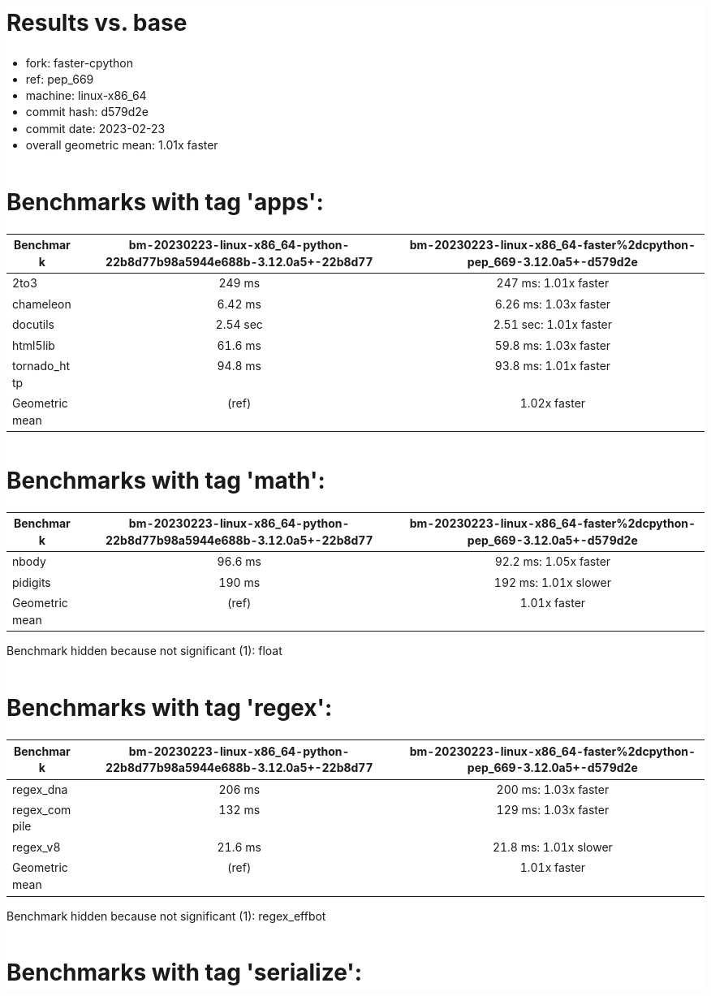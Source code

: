 
# Results vs. base

- fork: faster-cpython
- ref: pep_669
- machine: linux-x86_64
- commit hash: d579d2e
- commit date: 2023-02-23
- overall geometric mean: 1.01x faster

Benchmarks with tag 'apps':
===========================

| Benchmark      | bm-20230223-linux-x86_64-python-22b8d77b98a5944e688b-3.12.0a5+-22b8d77 | bm-20230223-linux-x86_64-faster%2dcpython-pep_669-3.12.0a5+-d579d2e |
|----------------|:----------------------------------------------------------------------:|:-------------------------------------------------------------------:|
| 2to3           | 249 ms                                                                 | 247 ms: 1.01x faster                                                |
| chameleon      | 6.42 ms                                                                | 6.26 ms: 1.03x faster                                               |
| docutils       | 2.54 sec                                                               | 2.51 sec: 1.01x faster                                              |
| html5lib       | 61.6 ms                                                                | 59.8 ms: 1.03x faster                                               |
| tornado_http   | 94.8 ms                                                                | 93.8 ms: 1.01x faster                                               |
| Geometric mean | (ref)                                                                  | 1.02x faster                                                        |

Benchmarks with tag 'math':
===========================

| Benchmark      | bm-20230223-linux-x86_64-python-22b8d77b98a5944e688b-3.12.0a5+-22b8d77 | bm-20230223-linux-x86_64-faster%2dcpython-pep_669-3.12.0a5+-d579d2e |
|----------------|:----------------------------------------------------------------------:|:-------------------------------------------------------------------:|
| nbody          | 96.6 ms                                                                | 92.2 ms: 1.05x faster                                               |
| pidigits       | 190 ms                                                                 | 192 ms: 1.01x slower                                                |
| Geometric mean | (ref)                                                                  | 1.01x faster                                                        |

Benchmark hidden because not significant (1): float

Benchmarks with tag 'regex':
============================

| Benchmark      | bm-20230223-linux-x86_64-python-22b8d77b98a5944e688b-3.12.0a5+-22b8d77 | bm-20230223-linux-x86_64-faster%2dcpython-pep_669-3.12.0a5+-d579d2e |
|----------------|:----------------------------------------------------------------------:|:-------------------------------------------------------------------:|
| regex_dna      | 206 ms                                                                 | 200 ms: 1.03x faster                                                |
| regex_compile  | 132 ms                                                                 | 129 ms: 1.03x faster                                                |
| regex_v8       | 21.6 ms                                                                | 21.8 ms: 1.01x slower                                               |
| Geometric mean | (ref)                                                                  | 1.01x faster                                                        |

Benchmark hidden because not significant (1): regex_effbot

Benchmarks with tag 'serialize':
================================
